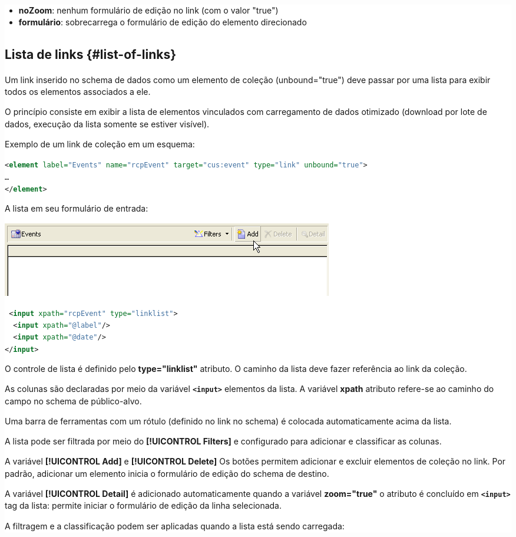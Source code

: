 * **noZoom**: nenhum formulário de edição no link (com o valor &quot;true&quot;)
* **formulário**: sobrecarrega o formulário de edição do elemento direcionado

## Lista de links {#list-of-links}

Um link inserido no schema de dados como um elemento de coleção (unbound=&quot;true&quot;) deve passar por uma lista para exibir todos os elementos associados a ele.

O princípio consiste em exibir a lista de elementos vinculados com carregamento de dados otimizado (download por lote de dados, execução da lista somente se estiver visível).

Exemplo de um link de coleção em um esquema:

```xml
<element label="Events" name="rcpEvent" target="cus:event" type="link" unbound="true">
…
</element>
```

A lista em seu formulário de entrada:

![](assets/d_ncs_integration_form_exemple11.png)

```xml
 <input xpath="rcpEvent" type="linklist">
  <input xpath="@label"/>
  <input xpath="@date"/>
</input>
```

O controle de lista é definido pelo **type=&quot;linklist&quot;** atributo. O caminho da lista deve fazer referência ao link da coleção.

As colunas são declaradas por meio da variável **`<input>`** elementos da lista. A variável **xpath** atributo refere-se ao caminho do campo no schema de público-alvo.

Uma barra de ferramentas com um rótulo (definido no link no schema) é colocada automaticamente acima da lista.

A lista pode ser filtrada por meio do **[!UICONTROL Filters]** e configurado para adicionar e classificar as colunas.

A variável **[!UICONTROL Add]** e **[!UICONTROL Delete]** Os botões permitem adicionar e excluir elementos de coleção no link. Por padrão, adicionar um elemento inicia o formulário de edição do schema de destino.

A variável **[!UICONTROL Detail]** é adicionado automaticamente quando a variável **zoom=&quot;true&quot;** o atributo é concluído em **`<input>`** tag da lista: permite iniciar o formulário de edição da linha selecionada.

A filtragem e a classificação podem ser aplicadas quando a lista está sendo carregada:
